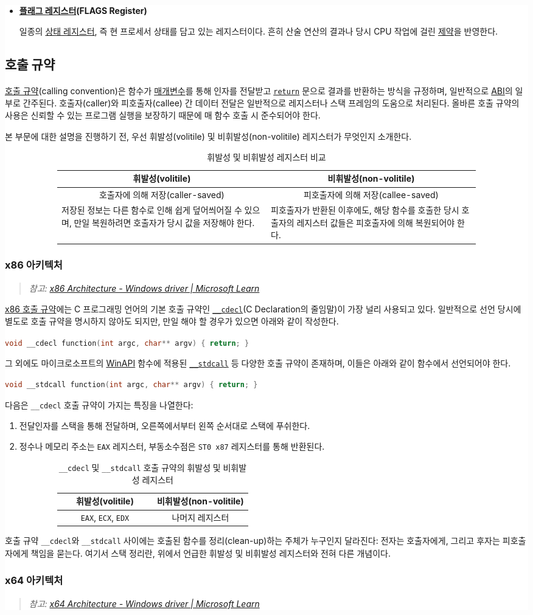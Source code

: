 * **[플래그 레지스터](https://en.wikipedia.org/wiki/FLAGS_register)(FLAGS Register)**

    일종의 [상태 레지스터](https://ko.wikipedia.org/wiki/상태_레지스터), 즉 현 프로세서 상태를 담고 있는 레지스터이다. 흔히 산술 연산의 결과나 당시 CPU 작업에 걸린 [제약](ko.Processor.md#보호-링)을 반영한다.

## 호출 규약
[호출 규약](https://ko.wikipedia.org/wiki/호출_규약)(calling convention)은 함수가 [매개변수](ko.C.md#매개변수-및-전달인자)를 통해 인자를 전달받고 [`return`](ko.C.md#return-반환문) 문으로 결과를 반환하는 방식을 규정하며, 일반적으로 [ABI](https://ko.wikipedia.org/wiki/응용_프로그램_이진_인터페이스)의 일부로 간주된다. 호출자(caller)와 피호출자(callee) 간 데이터 전달은 일반적으로 레지스터나 스택 프레임의 도움으로 처리된다. 올바른 호출 규약의 사용은 신뢰할 수 있는 프로그램 실행을 보장하기 때문에 매 함수 호출 시 준수되어야 한다.

본 부문에 대한 설명을 진행하기 전, 우선 휘발성(volitile) 및 비휘발성(non-volitile) 레지스터가 무엇인지 소개한다.

<table style="width: 80%; margin: auto;"><caption style="caption-side: top;">휘발성 및 비휘발성 레지스터 비교</caption><colgroup><col style="width: 50%;"/><col style="width: 50%;"/></colgroup><thead><tr><th style="text-align: center;">휘발성(volitile)</th><th style="text-align: center;">비휘발성(non-volitile)</th></tr></thead><tbody><tr><td style="text-align: center;">호출자에 의해 저장(caller-saved)</td><td style="text-align: center;">피호출자에 의해 저장(callee-saved)</td></tr><tr><td>저장된 정보는 다른 함수로 인해 쉽게 덮어씌어질 수 있으며, 만일 복원하려면 호출자가 당시 값을 저장해야 한다.</td><td>피호출자가 반환된 이후에도, 해당 함수를 호출한 당시 호출자의 레지스터 값들은 피호출자에 의해 복원되어야 한다.</td></tr></tbody></table>

### x86 아키텍처
> *참고: [x86 Architecture - Windows driver | Microsoft Learn](https://learn.microsoft.com/en-us/windows-hardware/drivers/debugger/x86-architecture)*

[x86 호출 규약](https://ko.wikipedia.org/wiki/X86_호출_규약)에는 C 프로그래밍 언어의 기본 호출 규약인 [`__cdecl`](https://learn.microsoft.com/en-us/cpp/cpp/cdecl)(C Declaration의 줄임말)이 가장 널리 사용되고 있다. 일반적으로 선언 당시에 별도로 호출 규약을 명시하지 않아도 되지만, 만일 해야 할 경우가 있으면 아래와 같이 작성한다.

```c
void __cdecl function(int argc, char** argv) { return; }
```

그 외에도 마이크로소프트의 [WinAPI](ko.WinAPI.md) 함수에 적용된 [`__stdcall`](https://learn.microsoft.com/en-us/cpp/cpp/stdcall) 등 다양한 호출 규약이 존재하며, 이들은 아래와 같이 함수에서 선언되어야 한다.

```c
void __stdcall function(int argc, char** argv) { return; }
```

다음은 `__cdecl` 호출 규약이 가지는 특징을 나열한다:

1. 전달인자를 스택을 통해 전달하며, 오른쪽에서부터 왼쪽 순서대로 스택에 푸쉬한다.

1. 정수나 메모리 주소는 `EAX` 레지스터, 부동소수점은 `ST0 x87` 레지스터를 통해 반환된다.

<table style="width: 80%; margin: auto;"><caption style="caption-side: top;"><code>__cdecl</code> 및 <code>__stdcall</code> 호출 규약의 휘발성 및 비휘발성 레지스터</caption><colgroup><col style="width: 50%;"/><col style="width: 50%;"/></colgroup><thead><tr><th style="text-align: center;">휘발성(volitile)</th><th style="text-align: center;">비휘발성(non-volitile)</th></tr></thead><tbody><tr><td style="text-align: center;"><code>EAX</code>, <code>ECX</code>, <code>EDX</code></td><td style="text-align: center;">나머지 레지스터</td></tr></tbody></table>

호출 규약 `__cdecl`와 `__stdcall` 사이에는 호출된 함수를 정리(clean-up)하는 주체가 누구인지 달라진다: 전자는 호출자에게, 그리고 후자는 피호출자에게 책임을 묻는다. 여기서 스택 정리란, 위에서 언급한 휘발성 및 비휘발성 레지스터와 전혀 다른 개념이다.

### x64 아키텍처
> *참고: [x64 Architecture - Windows driver | Microsoft Learn](https://learn.microsoft.com/en-us/windows-hardware/drivers/debugger/x64-architecture)*

